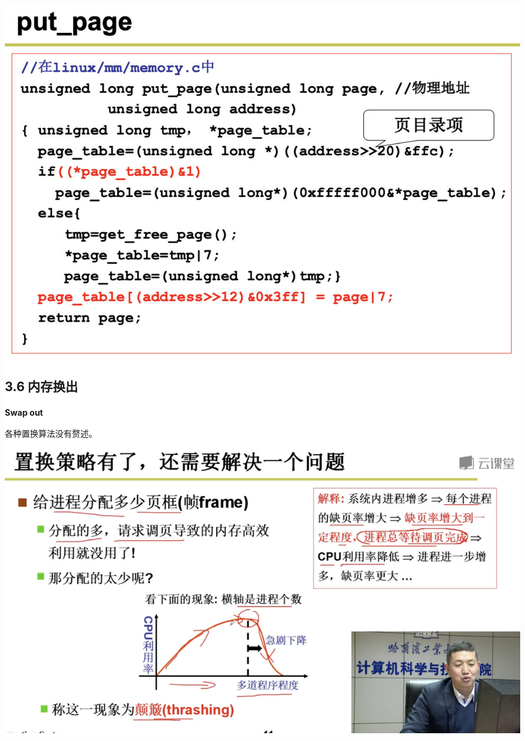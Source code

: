 ![image-20191215160742141](../images/posts/os/006tNbRwgy1g9xh0j1pdnj30xo0n241y.jpg)

## 3.6 内存换出 

**Swap out** 

各种置换算法没有赘述。

![image-20191215161637007](../images/posts/os/006tNbRwly1g9xh9sur45j319e0p41dm.jpg)
